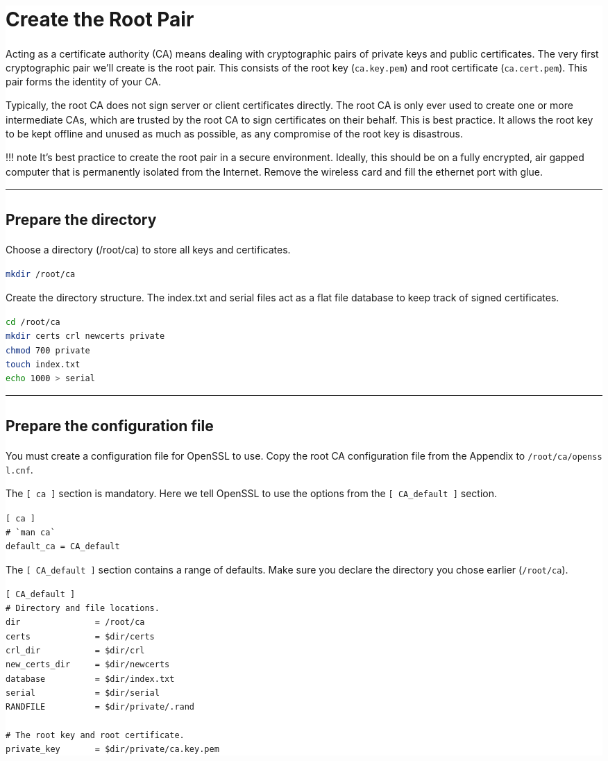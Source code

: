 # Create the Root Pair
Acting as a certificate authority (CA) means dealing with cryptographic pairs of private keys and public certificates.
The very first cryptographic pair we’ll create is the root pair. 
This consists of the root key (`ca.key.pem`) and root certificate (`ca.cert.pem`). This pair forms the identity of your CA.

Typically, the root CA does not sign server or client certificates directly. 
The root CA is only ever used to create one or more intermediate CAs, which are trusted by the root CA to sign certificates on their behalf. This is best practice. It allows the root key to be kept offline and unused as much as possible, as any compromise of the root key is disastrous.

!!! note
    It’s best practice to create the root pair in a secure environment. Ideally, this should be on a fully encrypted, air gapped computer that is permanently isolated from the Internet. Remove the wireless card and fill the ethernet port with glue.


---
## Prepare the directory
Choose a directory (/root/ca) to store all keys and certificates.

```sh
mkdir /root/ca
```

Create the directory structure. The index.txt and serial files act as a flat file database to keep track of signed certificates.
```sh
cd /root/ca
mkdir certs crl newcerts private
chmod 700 private
touch index.txt
echo 1000 > serial
```

---
## Prepare the configuration file
You must create a configuration file for OpenSSL to use. 
Copy the root CA configuration file from the Appendix to `/root/ca/openssl.cnf`.

The `[ ca ]` section is mandatory. Here we tell OpenSSL to use the options from the `[ CA_default ]` section.

```console
[ ca ]
# `man ca`
default_ca = CA_default
```

The `[ CA_default ]` section contains a range of defaults. Make sure you declare the directory you chose earlier (`/root/ca`).
```console
[ CA_default ]
# Directory and file locations.
dir               = /root/ca
certs             = $dir/certs
crl_dir           = $dir/crl
new_certs_dir     = $dir/newcerts
database          = $dir/index.txt
serial            = $dir/serial
RANDFILE          = $dir/private/.rand

# The root key and root certificate.
private_key       = $dir/private/ca.key.pem
```